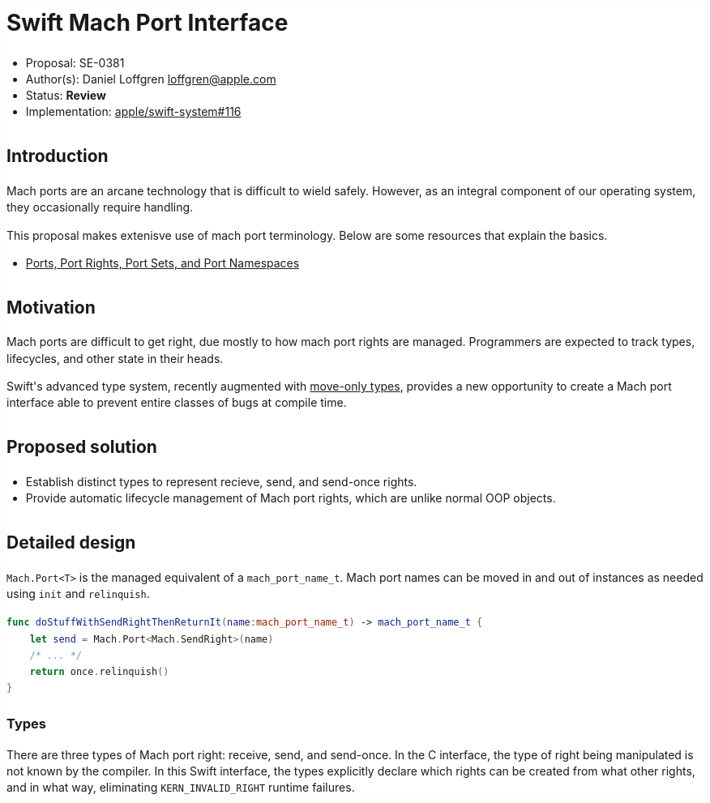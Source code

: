 # Swift Mach Port Interface

* Proposal: SE-0381
* Author(s): Daniel Loffgren <loffgren@apple.com>
* Status: **Review**
* Implementation: [apple/swift-system#116](https://github.com/apple/swift-system/pull/116)

## Introduction

Mach ports are an arcane technology that is difficult to wield safely.
However, as an integral component of our operating system, they occasionally require handling.

This proposal makes extenisve use of mach port terminology. Below are some resources that explain the basics.

- [Ports, Port Rights, Port Sets, and Port Namespaces ](https://developer.apple.com/library/archive/documentation/Darwin/Conceptual/KernelProgramming/Mach/Mach.html#//apple_ref/doc/uid/TP30000905-CH209-TPXREF104)

## Motivation

Mach ports are difficult to get right, due mostly to how mach port rights are managed. Programmers are expected to track types, lifecycles, and other state in their heads.

Swift's advanced type system, recently augmented with [move-only types](https://github.com/apple/swift-evolution/blob/main/proposals/0366-move-function.md), provides a new opportunity to create a Mach port interface able to prevent entire classes of bugs at compile time.

## Proposed solution

- Establish distinct types to represent recieve, send, and send-once rights.
- Provide automatic lifecycle management of Mach port rights, which are unlike normal OOP objects.

## Detailed design

`Mach.Port<T>` is the managed equivalent of a `mach_port_name_t`.
Mach port names can be moved in and out of instances as needed using `init` and `relinquish`.

```swift
func doStuffWithSendRightThenReturnIt(name:mach_port_name_t) -> mach_port_name_t {
	let send = Mach.Port<Mach.SendRight>(name)
	/* ... */
	return once.relinquish()
}
```

### Types

There are three types of Mach port right: receive, send, and send-once. In the C interface, the type of right being manipulated is not known by the compiler. In this Swift interface, the types explicitly declare which rights can be created from what other rights, and in what way, eliminating `KERN_INVALID_RIGHT` runtime failures.
